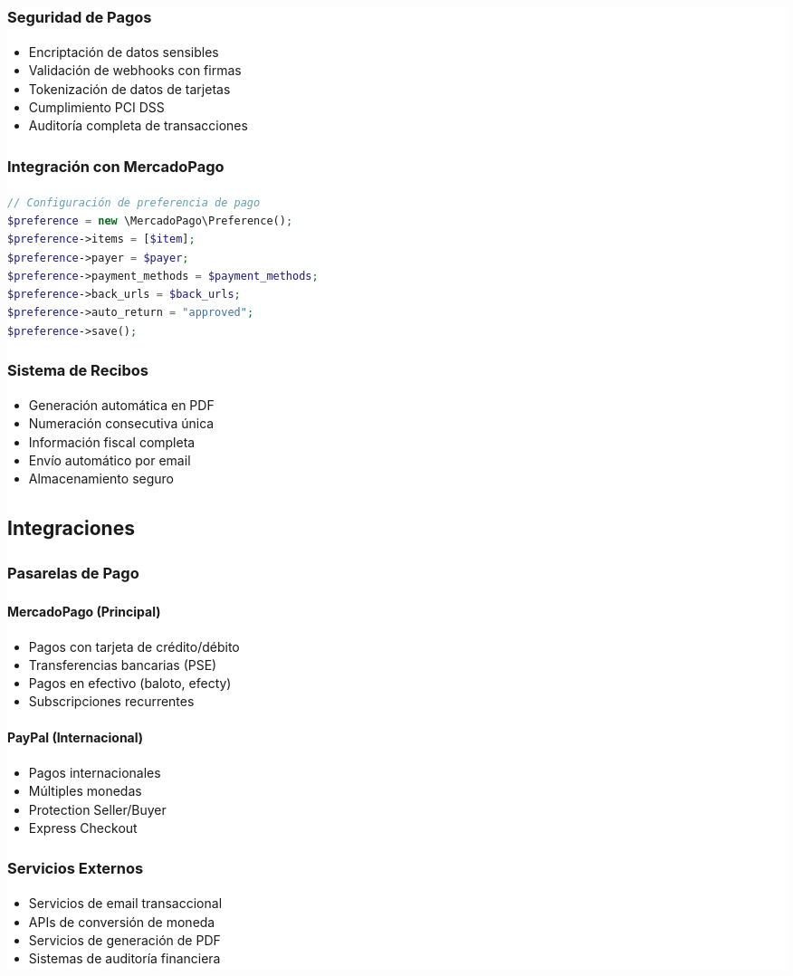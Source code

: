 ### Seguridad de Pagos

- Encriptación de datos sensibles
- Validación de webhooks con firmas
- Tokenización de datos de tarjetas
- Cumplimiento PCI DSS
- Auditoría completa de transacciones

### Integración con MercadoPago

```php
// Configuración de preferencia de pago
$preference = new \MercadoPago\Preference();
$preference->items = [$item];
$preference->payer = $payer;
$preference->payment_methods = $payment_methods;
$preference->back_urls = $back_urls;
$preference->auto_return = "approved";
$preference->save();
```

### Sistema de Recibos

- Generación automática en PDF
- Numeración consecutiva única
- Información fiscal completa
- Envío automático por email
- Almacenamiento seguro

## Integraciones

### Pasarelas de Pago

#### MercadoPago (Principal)

- Pagos con tarjeta de crédito/débito
- Transferencias bancarias (PSE)
- Pagos en efectivo (baloto, efecty)
- Subscripciones recurrentes

#### PayPal (Internacional)

- Pagos internacionales
- Múltiples monedas
- Protection Seller/Buyer
- Express Checkout

### Servicios Externos

- Servicios de email transaccional
- APIs de conversión de moneda
- Servicios de generación de PDF
- Sistemas de auditoría financiera
